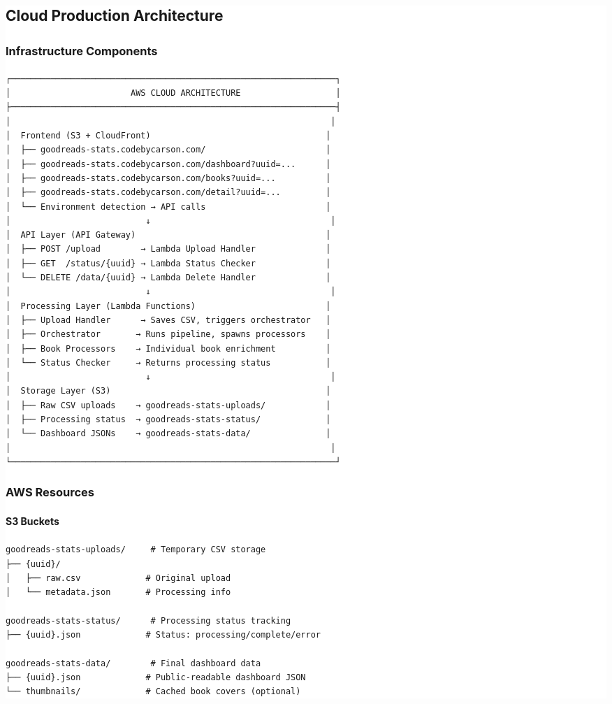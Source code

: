 
## Cloud Production Architecture

### Infrastructure Components

```
┌─────────────────────────────────────────────────────────────────┐
│                        AWS CLOUD ARCHITECTURE                   │
├─────────────────────────────────────────────────────────────────┤
│                                                                │
│  Frontend (S3 + CloudFront)                                   │
│  ├── goodreads-stats.codebycarson.com/                        │
│  ├── goodreads-stats.codebycarson.com/dashboard?uuid=...      │
│  ├── goodreads-stats.codebycarson.com/books?uuid=...          │
│  ├── goodreads-stats.codebycarson.com/detail?uuid=...         │
│  └── Environment detection → API calls                        │
│                           ↓                                    │
│  API Layer (API Gateway)                                      │
│  ├── POST /upload        → Lambda Upload Handler              │
│  ├── GET  /status/{uuid} → Lambda Status Checker              │
│  └── DELETE /data/{uuid} → Lambda Delete Handler              │
│                           ↓                                    │
│  Processing Layer (Lambda Functions)                          │
│  ├── Upload Handler      → Saves CSV, triggers orchestrator   │
│  ├── Orchestrator       → Runs pipeline, spawns processors    │
│  ├── Book Processors    → Individual book enrichment          │
│  └── Status Checker     → Returns processing status           │
│                           ↓                                    │
│  Storage Layer (S3)                                           │
│  ├── Raw CSV uploads    → goodreads-stats-uploads/            │
│  ├── Processing status  → goodreads-stats-status/             │
│  └── Dashboard JSONs    → goodreads-stats-data/               │
│                                                                │
└─────────────────────────────────────────────────────────────────┘
```

### AWS Resources

#### S3 Buckets
```
goodreads-stats-uploads/     # Temporary CSV storage
├── {uuid}/
│   ├── raw.csv             # Original upload
│   └── metadata.json       # Processing info

goodreads-stats-status/      # Processing status tracking  
├── {uuid}.json             # Status: processing/complete/error

goodreads-stats-data/        # Final dashboard data
├── {uuid}.json             # Public-readable dashboard JSON
└── thumbnails/             # Cached book covers (optional)
```
